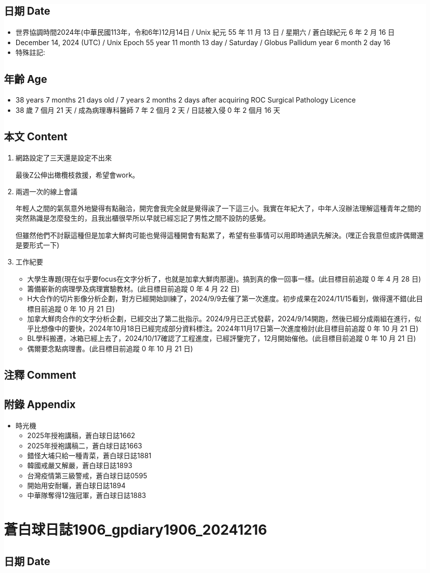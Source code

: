 ## 日期 Date ##

* 世界協調時間2024年(中華民國113年，令和6年)12月14日 / Unix 紀元 55 年 11 月 13 日 / 星期六 / 蒼白球紀元 6 年 2 月 16 日
* December 14, 2024 (UTC) / Unix Epoch 55 year 11 month 13 day / Saturday / Globus Pallidum year 6 month 2 day 16
* 特殊註記:

## 年齡 Age ##

* 38 years 7 months 21 days old / 7 years 2 months 2 days after acquiring ROC Surgical Pathology Licence
* 38 歲 7 個月 21 天 / 成為病理專科醫師 7 年 2 個月 2 天 / 日誌被入侵 0 年 2 個月 16 天

## 本文 Content ##

1. 網路設定了三天還是設定不出來

    最後Z公伸出橄欖枝救援，希望會work。

2. 兩週一次的線上會議

    年輕人之間的氣氛意外地變得有點融洽，開完會我完全就是覺得誒了一下這三小。我實在年紀大了，中年人沒辦法理解這種青年之間的突然熟識是怎麼發生的，且我出櫃很早所以早就已經忘記了男性之間不設防的感覺。

    但雖然他們不討厭這種但是加拿大鮮肉可能也覺得這種開會有點累了，希望有些事情可以用即時通訊先解決。(嘿正合我意但或許偶爾還是要形式一下)

3. 工作紀要

    - 大學生專題(現在似乎要focus在文字分析了，也就是加拿大鮮肉那邊)。搞到真的像一回事一樣。(此目標目前追蹤 0 年 4 月 28 日)
    - 籌備嶄新的病理學及病理實驗教材。(此目標目前追蹤 0 年 4 月 22 日)
    - H大合作的切片影像分析企劃，對方已經開始訓練了，2024/9/9去催了第一次進度。初步成果在2024/11/15看到，做得還不錯(此目標目前追蹤 0 年 10 月 21 日)
    - 加拿大鮮肉合作的文字分析企劃，已經交出了第二批指示。2024/9月已正式發薪，2024/9/14開跑，然後已經分成兩組在進行，似乎比想像中的要快，2024年10月18日已經完成部分資料標注。2024年11月17日第一次進度檢討(此目標目前追蹤 0 年 10 月 21 日)
    - BL學科搬遷，冰箱已經上去了，2024/10/17確認了工程進度，已經評鑒完了，12月開始催他。(此目標目前追蹤 0 年 10 月 21 日)
    - 偶爾要念點病理書。(此目標目前追蹤 0 年 10 月 21 日)

## 注釋 Comment ##


## 附錄 Appendix ##

* 時光機
    - 2025年授袍講稿，蒼白球日誌1662
    - 2025年授袍講稿二，蒼白球日誌1663
    - 錯怪大埔只給一種青菜，蒼白球日誌1881
    - 韓國戒嚴又解嚴，蒼白球日誌1893
    - 台灣疫情第三級警戒，蒼白球日誌0595
    - 開始用安耐曬，蒼白球日誌1894
    - 中華隊奪得12強冠軍，蒼白球日誌1883


[_metadata_:encoding]: - "utf-8"
[_metadata_:language]: - "zh-Hant-TW"
[_metadata_:fileformat]: - "markdown"
[_metadata_:MIME_type]: - "text/plain"
[_metadata_:markdown_version]: - "commonmark version 0.30"
[_metadata_:markdown_spec]: - "https://spec.commonmark.org/0.30/"

# 蒼白球日誌1906_gpdiary1906_20241216 #

## 日期 Date ##

